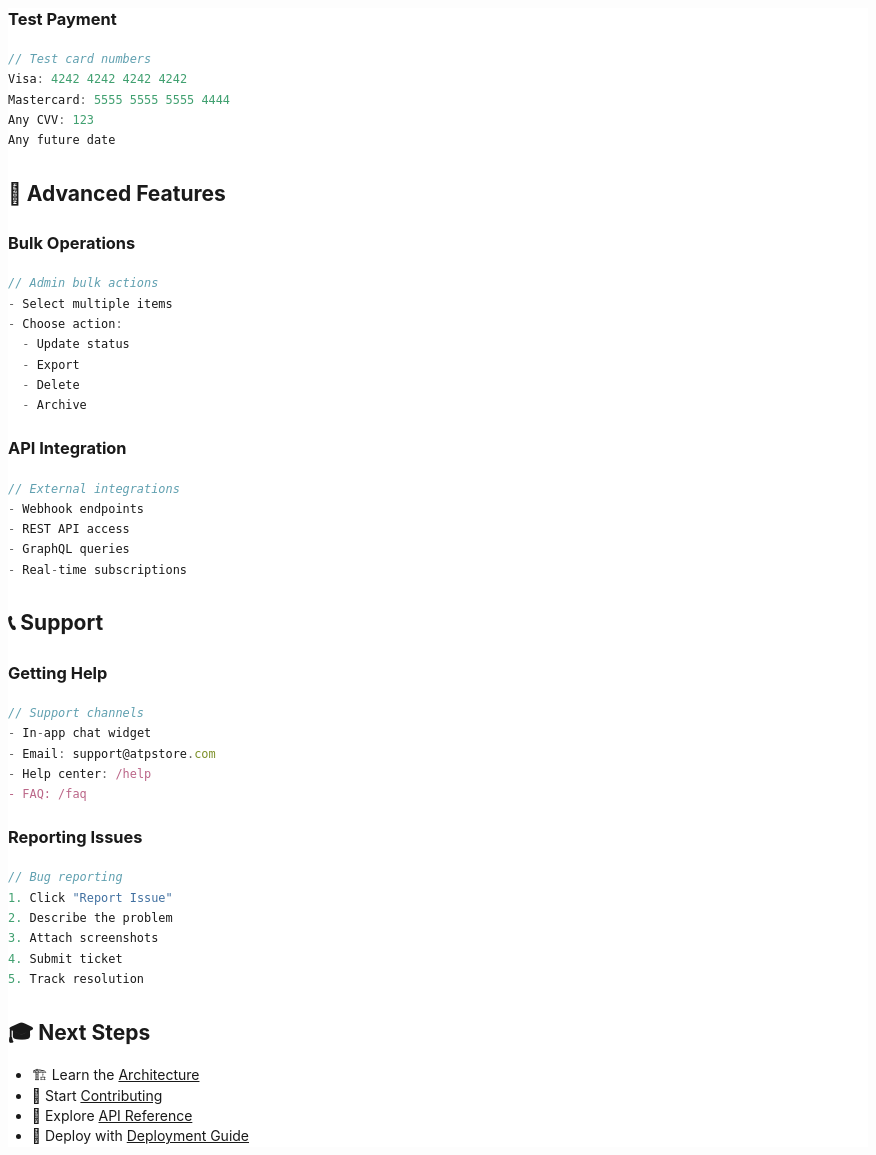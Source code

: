 ### Test Payment
```typescript
// Test card numbers
Visa: 4242 4242 4242 4242
Mastercard: 5555 5555 5555 4444
Any CVV: 123
Any future date
```

## 🚀 Advanced Features

### Bulk Operations
```typescript
// Admin bulk actions
- Select multiple items
- Choose action:
  - Update status
  - Export
  - Delete
  - Archive
```

### API Integration
```typescript
// External integrations
- Webhook endpoints
- REST API access
- GraphQL queries
- Real-time subscriptions
```

## 📞 Support

### Getting Help
```typescript
// Support channels
- In-app chat widget
- Email: support@atpstore.com
- Help center: /help
- FAQ: /faq
```

### Reporting Issues
```typescript
// Bug reporting
1. Click "Report Issue"
2. Describe the problem
3. Attach screenshots
4. Submit ticket
5. Track resolution
```

## 🎓 Next Steps

- 🏗️ Learn the [Architecture](ARCHITECTURE.md)
- 🤝 Start [Contributing](CONTRIBUTING.md)
- 📡 Explore [API Reference](API.md)
- 🚀 Deploy with [Deployment Guide](DEPLOYMENT.md)